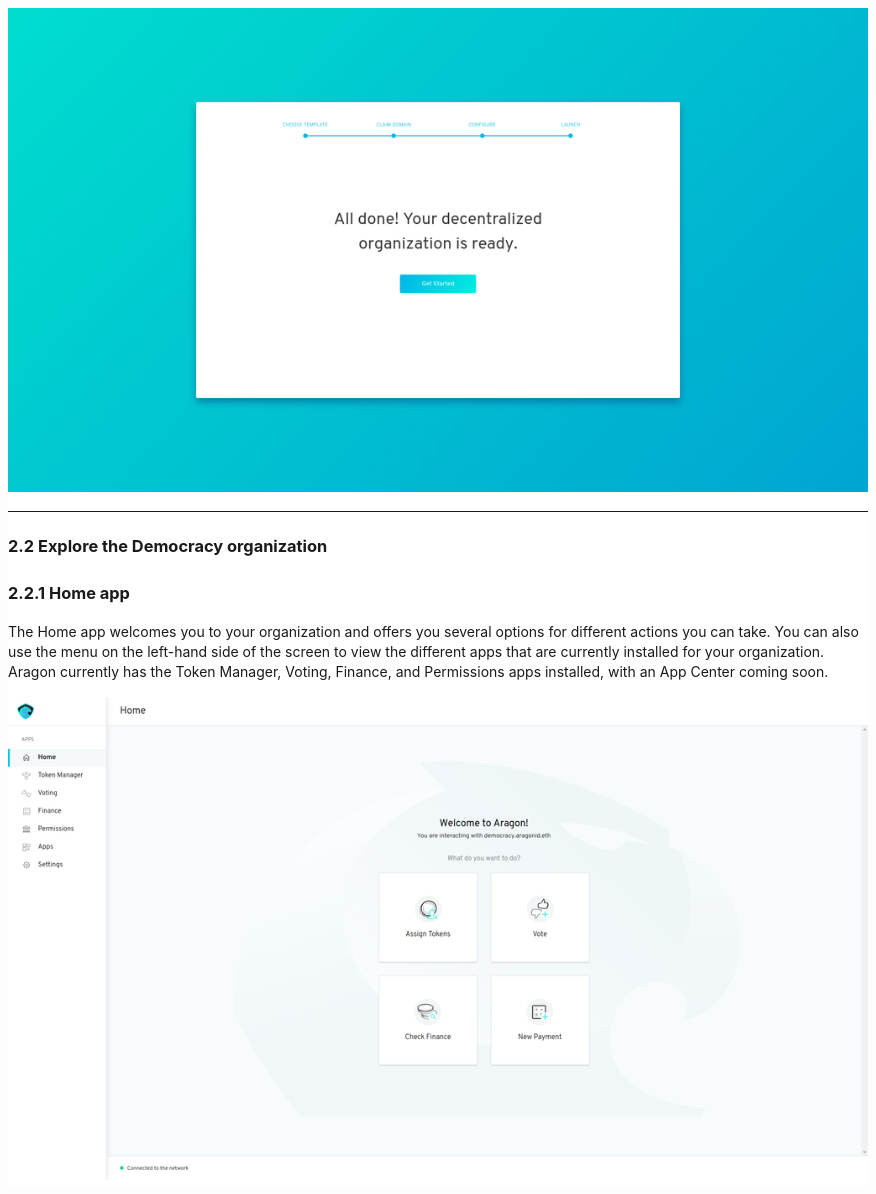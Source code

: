 [![](images/user_guide/06/7_ready.png)](images/user_guide/06/7_ready.png)

___

### 2.2 Explore the Democracy organization

<h3>2.2.1 Home app</h3>

The Home app welcomes you to your organization and offers you several options for different actions you can take. You can also use the menu on the left-hand side of the screen to view the different apps that are currently installed for your organization. Aragon currently has the Token Manager, Voting, Finance, and Permissions apps installed, with an App Center coming soon.

[![](images/user_guide/06/8_Home.png)](images/user_guide/06/8_Home.png)
